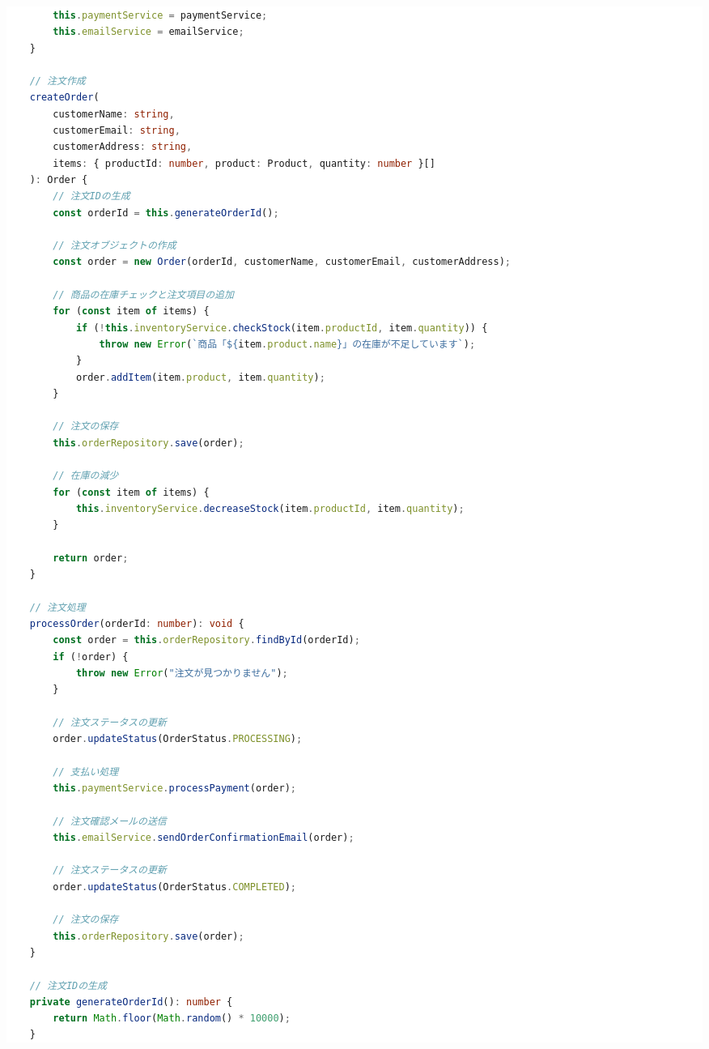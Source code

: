 ```typescript
        this.paymentService = paymentService;
        this.emailService = emailService;
    }
    
    // 注文作成
    createOrder(
        customerName: string,
        customerEmail: string,
        customerAddress: string,
        items: { productId: number, product: Product, quantity: number }[]
    ): Order {
        // 注文IDの生成
        const orderId = this.generateOrderId();
        
        // 注文オブジェクトの作成
        const order = new Order(orderId, customerName, customerEmail, customerAddress);
        
        // 商品の在庫チェックと注文項目の追加
        for (const item of items) {
            if (!this.inventoryService.checkStock(item.productId, item.quantity)) {
                throw new Error(`商品「${item.product.name}」の在庫が不足しています`);
            }
            order.addItem(item.product, item.quantity);
        }
        
        // 注文の保存
        this.orderRepository.save(order);
        
        // 在庫の減少
        for (const item of items) {
            this.inventoryService.decreaseStock(item.productId, item.quantity);
        }
        
        return order;
    }
    
    // 注文処理
    processOrder(orderId: number): void {
        const order = this.orderRepository.findById(orderId);
        if (!order) {
            throw new Error("注文が見つかりません");
        }
        
        // 注文ステータスの更新
        order.updateStatus(OrderStatus.PROCESSING);
        
        // 支払い処理
        this.paymentService.processPayment(order);
        
        // 注文確認メールの送信
        this.emailService.sendOrderConfirmationEmail(order);
        
        // 注文ステータスの更新
        order.updateStatus(OrderStatus.COMPLETED);
        
        // 注文の保存
        this.orderRepository.save(order);
    }
    
    // 注文IDの生成
    private generateOrderId(): number {
        return Math.floor(Math.random() * 10000);
    }
```